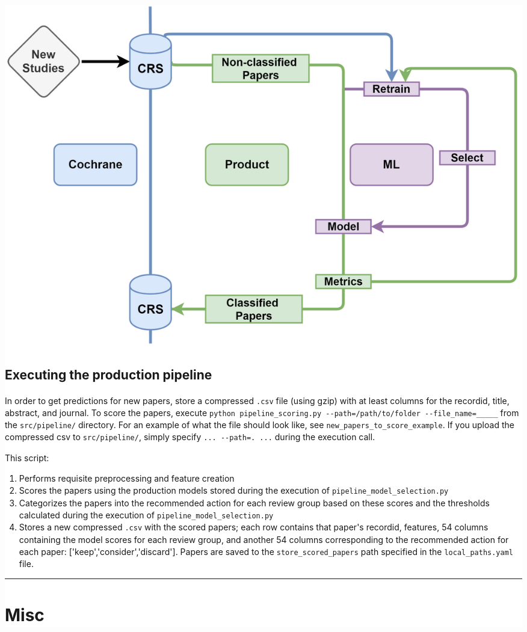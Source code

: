 ![](/misc/readme_imgs/Pipeline-Generalization.png)

<a name='exec_prod'></a>
## Executing the production pipeline
In order to get predictions for new papers, store a compressed `.csv` file (using gzip) with at least columns for the recordid, title, abstract, and journal. To score the papers, execute `python pipeline_scoring.py --path=/path/to/folder --file_name=_____` from the `src/pipeline/` directory. For an example of what the file should look like, see `new_papers_to_score_example`. If you upload the compressed csv to `src/pipeline/`, simply specify `... --path=. ...` during the execution call.

This script:
1. Performs requisite preprocessing and feature creation
2. Scores the papers using the production models stored during the execution of `pipeline_model_selection.py`
3. Categorizes the papers into the recommended action for each review group based on these scores and the thresholds calculated during the execution of `pipeline_model_selection.py`
4. Stores a new compressed `.csv` with the scored papers; each row contains that paper's recordid, features, 54 columns containing the model scores for each review group, and another 54 columns corresponding to the recommended action for each paper: ['keep','consider','discard']. Papers are saved to the `store_scored_papers` path specified in the `local_paths.yaml` file.


---
<a name='misc'></a>
# Misc
